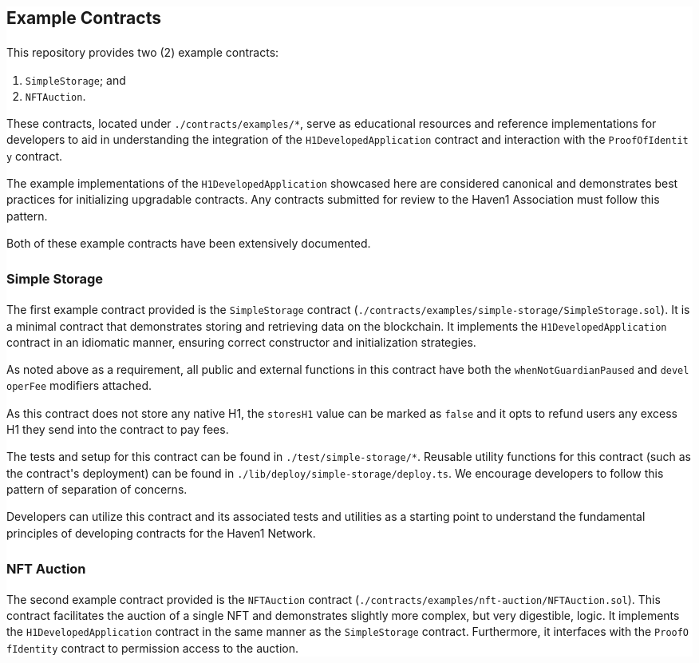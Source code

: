 ## Example Contracts

This repository provides two (2) example contracts:

1.  `SimpleStorage`; and
2.  `NFTAuction`.

These contracts, located under `./contracts/examples/*`, serve as educational
resources and reference implementations for developers to aid in understanding
the integration of the `H1DevelopedApplication` contract and interaction with
the `ProofOfIdentity` contract.

The example implementations of the `H1DevelopedApplication` showcased here are
considered canonical and demonstrates best practices for initializing upgradable
contracts. Any contracts submitted for review to the Haven1 Association must
follow this pattern.

Both of these example contracts have been extensively documented.

<a id="examples-storage"></a>

### Simple Storage

The first example contract provided is the `SimpleStorage` contract
(`./contracts/examples/simple-storage/SimpleStorage.sol`). It is a minimal
contract that demonstrates storing and retrieving data on the blockchain. It
implements the `H1DevelopedApplication` contract in an idiomatic manner,
ensuring correct constructor and initialization strategies.

As noted above as a requirement, all public and external functions in this
contract have both the `whenNotGuardianPaused` and `developerFee` modifiers
attached.

As this contract does not store any native H1, the `storesH1` value can be marked
as `false` and it opts to refund users any excess H1 they send into the contract
to pay fees.

The tests and setup for this contract can be found in `./test/simple-storage/*`.
Reusable utility functions for this contract (such as the contract's deployment)
can be found in `./lib/deploy/simple-storage/deploy.ts`. We encourage developers
to follow this pattern of separation of concerns.

Developers can utilize this contract and its associated tests and utilities
as a starting point to understand the fundamental principles of developing
contracts for the Haven1 Network.

<a id="examples-auction"></a>

### NFT Auction

The second example contract provided is the `NFTAuction` contract
(`./contracts/examples/nft-auction/NFTAuction.sol`). This contract facilitates
the auction of a single NFT and demonstrates slightly more complex, but very
digestible, logic. It implements the `H1DevelopedApplication` contract in the
same manner as the `SimpleStorage` contract. Furthermore, it interfaces with the
`ProofOfIdentity` contract to permission access to the auction.
